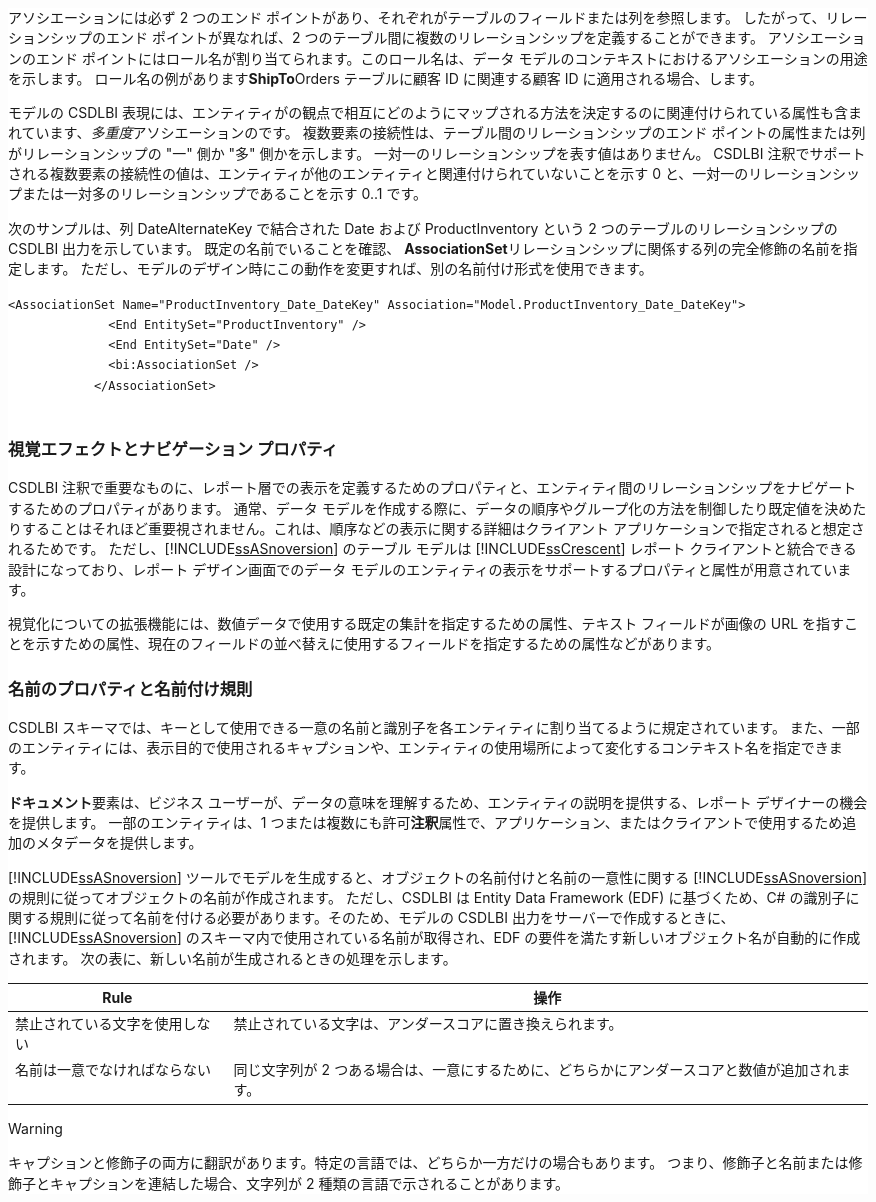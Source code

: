  アソシエーションには必ず 2 つのエンド ポイントがあり、それぞれがテーブルのフィールドまたは列を参照します。 したがって、リレーションシップのエンド ポイントが異なれば、2 つのテーブル間に複数のリレーションシップを定義することができます。 アソシエーションのエンド ポイントにはロール名が割り当てられます。このロール名は、データ モデルのコンテキストにおけるアソシエーションの用途を示します。 ロール名の例があります**ShipTo**Orders テーブルに顧客 ID に関連する顧客 ID に適用される場合、します。  
  
 モデルの CSDLBI 表現には、エンティティがの観点で相互にどのようにマップされる方法を決定するのに関連付けられている属性も含まれています、*多重度*アソシエーションのです。 複数要素の接続性は、テーブル間のリレーションシップのエンド ポイントの属性または列がリレーションシップの "一" 側か "多" 側かを示します。 一対一のリレーションシップを表す値はありません。 CSDLBI 注釈でサポートされる複数要素の接続性の値は、エンティティが他のエンティティと関連付けられていないことを示す 0 と、一対一のリレーションシップまたは一対多のリレーションシップであることを示す 0..1 です。  
  
 次のサンプルは、列 DateAlternateKey で結合された Date および ProductInventory という 2 つのテーブルのリレーションシップの CSDLBI 出力を示しています。 既定の名前でいることを確認、 **AssociationSet**リレーションシップに関係する列の完全修飾の名前を指定します。 ただし、モデルのデザイン時にこの動作を変更すれば、別の名前付け形式を使用できます。  
  
```  
<AssociationSet Name="ProductInventory_Date_DateKey" Association="Model.ProductInventory_Date_DateKey">  
              <End EntitySet="ProductInventory" />  
              <End EntitySet="Date" />  
              <bi:AssociationSet />  
            </AssociationSet>  
  
```  
  
### <a name="visualization-and-navigation-properties"></a>視覚エフェクトとナビゲーション プロパティ  
 CSDLBI 注釈で重要なものに、レポート層での表示を定義するためのプロパティと、エンティティ間のリレーションシップをナビゲートするためのプロパティがあります。 通常、データ モデルを作成する際に、データの順序やグループ化の方法を制御したり既定値を決めたりすることはそれほど重要視されません。これは、順序などの表示に関する詳細はクライアント アプリケーションで指定されると想定されるためです。 ただし、[!INCLUDE[ssASnoversion](../../includes/ssasnoversion-md.md)] のテーブル モデルは [!INCLUDE[ssCrescent](../../includes/sscrescent-md.md)] レポート クライアントと統合できる設計になっており、レポート デザイン画面でのデータ モデルのエンティティの表示をサポートするプロパティと属性が用意されています。  
  
 視覚化についての拡張機能には、数値データで使用する既定の集計を指定するための属性、テキスト フィールドが画像の URL を指すことを示すための属性、現在のフィールドの並べ替えに使用するフィールドを指定するための属性などがあります。  
  
### <a name="name-properties-and-naming-conventions"></a>名前のプロパティと名前付け規則  
 CSDLBI スキーマでは、キーとして使用できる一意の名前と識別子を各エンティティに割り当てるように規定されています。 また、一部のエンティティには、表示目的で使用されるキャプションや、エンティティの使用場所によって変化するコンテキスト名を指定できます。  
  
 **ドキュメント**要素は、ビジネス ユーザーが、データの意味を理解するため、エンティティの説明を提供する、レポート デザイナーの機会を提供します。 一部のエンティティは、1 つまたは複数にも許可**注釈**属性で、アプリケーション、またはクライアントで使用するため追加のメタデータを提供します。  
  
 [!INCLUDE[ssASnoversion](../../includes/ssasnoversion-md.md)] ツールでモデルを生成すると、オブジェクトの名前付けと名前の一意性に関する [!INCLUDE[ssASnoversion](../../includes/ssasnoversion-md.md)] の規則に従ってオブジェクトの名前が作成されます。 ただし、CSDLBI は Entity Data Framework (EDF) に基づくため、C# の識別子に関する規則に従って名前を付ける必要があります。そのため、モデルの CSDLBI 出力をサーバーで作成するときに、[!INCLUDE[ssASnoversion](../../includes/ssasnoversion-md.md)] のスキーマ内で使用されている名前が取得され、EDF の要件を満たす新しいオブジェクト名が自動的に作成されます。 次の表に、新しい名前が生成されるときの処理を示します。  
  
|Rule|操作|  
|----------|------------|  
|禁止されている文字を使用しない|禁止されている文字は、アンダースコアに置き換えられます。|  
|名前は一意でなければならない|同じ文字列が 2 つある場合は、一意にするために、どちらかにアンダースコアと数値が追加されます。|  
  
> [!WARNING]  
>  キャプションと修飾子の両方に翻訳があります。特定の言語では、どちらか一方だけの場合もあります。 つまり、修飾子と名前または修飾子とキャプションを連結した場合、文字列が 2 種類の言語で示されることがあります。  
  